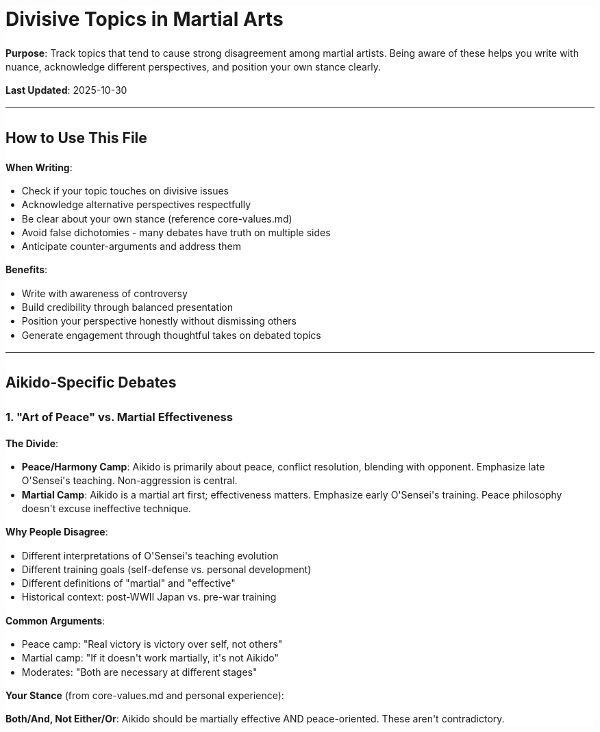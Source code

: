 # Divisive Topics in Martial Arts

**Purpose**: Track topics that tend to cause strong disagreement among martial artists. Being aware of these helps you write with nuance, acknowledge different perspectives, and position your own stance clearly.

**Last Updated**: 2025-10-30

---

## How to Use This File

**When Writing**:
- Check if your topic touches on divisive issues
- Acknowledge alternative perspectives respectfully
- Be clear about your own stance (reference core-values.md)
- Avoid false dichotomies - many debates have truth on multiple sides
- Anticipate counter-arguments and address them

**Benefits**:
- Write with awareness of controversy
- Build credibility through balanced presentation
- Position your perspective honestly without dismissing others
- Generate engagement through thoughtful takes on debated topics

---

## Aikido-Specific Debates

### 1. "Art of Peace" vs. Martial Effectiveness

**The Divide**:
- **Peace/Harmony Camp**: Aikido is primarily about peace, conflict resolution, blending with opponent. Emphasize late O'Sensei's teaching. Non-aggression is central.
- **Martial Camp**: Aikido is a martial art first; effectiveness matters. Emphasize early O'Sensei's training. Peace philosophy doesn't excuse ineffective technique.

**Why People Disagree**:
- Different interpretations of O'Sensei's teaching evolution
- Different training goals (self-defense vs. personal development)
- Different definitions of "martial" and "effective"
- Historical context: post-WWII Japan vs. pre-war training

**Common Arguments**:
- Peace camp: "Real victory is victory over self, not others"
- Martial camp: "If it doesn't work martially, it's not Aikido"
- Moderates: "Both are necessary at different stages"

**Your Stance** (from core-values.md and personal experience):

**Both/And, Not Either/Or**: Aikido should be martially effective AND peace-oriented. These aren't contradictory.
